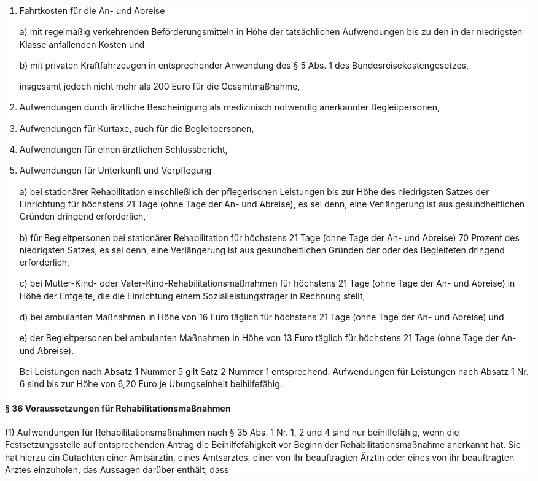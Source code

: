 1.  Fahrtkosten für die An- und Abreise

    a)  mit regelmäßig verkehrenden Beförderungsmitteln in Höhe der
        tatsächlichen Aufwendungen bis zu den in der niedrigsten Klasse
        anfallenden Kosten und


    b)  mit privaten Kraftfahrzeugen in entsprechender Anwendung des § 5 Abs.
        1 des Bundesreisekostengesetzes,



    insgesamt jedoch nicht mehr als 200 Euro für die Gesamtmaßnahme,


2.  Aufwendungen durch ärztliche Bescheinigung als medizinisch notwendig
    anerkannter Begleitpersonen,


3.  Aufwendungen für Kurtaxe, auch für die Begleitpersonen,


4.  Aufwendungen für einen ärztlichen Schlussbericht,


5.  Aufwendungen für Unterkunft und Verpflegung

    a)  bei stationärer Rehabilitation einschließlich der pflegerischen
        Leistungen bis zur Höhe des niedrigsten Satzes der Einrichtung für
        höchstens 21 Tage (ohne Tage der An- und Abreise), es sei denn, eine
        Verlängerung ist aus gesundheitlichen Gründen dringend erforderlich,


    b)  für Begleitpersonen bei stationärer Rehabilitation für höchstens 21
        Tage (ohne Tage der An- und Abreise) 70 Prozent des niedrigsten
        Satzes, es sei denn, eine Verlängerung ist aus gesundheitlichen
        Gründen der oder des Begleiteten dringend erforderlich,


    c)  bei Mutter-Kind- oder Vater-Kind-Rehabilitationsmaßnahmen für
        höchstens 21 Tage (ohne Tage der An- und Abreise) in Höhe der
        Entgelte, die die Einrichtung einem Sozialleistungsträger in Rechnung
        stellt,


    d)  bei ambulanten Maßnahmen in Höhe von 16 Euro täglich für höchstens 21
        Tage (ohne Tage der An- und Abreise) und


    e)  der Begleitpersonen bei ambulanten Maßnahmen in Höhe von 13 Euro
        täglich für höchstens 21 Tage (ohne Tage der An- und Abreise).



    Bei Leistungen nach Absatz 1 Nummer 5 gilt Satz 2 Nummer 1
    entsprechend. Aufwendungen für Leistungen nach Absatz 1 Nr. 6 sind bis
    zur Höhe von 6,20 Euro je Übungseinheit beihilfefähig.





#### § 36 Voraussetzungen für Rehabilitationsmaßnahmen

(1) Aufwendungen für Rehabilitationsmaßnahmen nach § 35 Abs. 1 Nr. 1,
2 und 4 sind nur beihilfefähig, wenn die Festsetzungsstelle auf
entsprechenden Antrag die Beihilfefähigkeit vor Beginn der
Rehabilitationsmaßnahme anerkannt hat. Sie hat hierzu ein Gutachten
einer Amtsärztin, eines Amtsarztes, einer von ihr beauftragten Ärztin
oder eines von ihr beauftragten Arztes einzuholen, das Aussagen
darüber enthält, dass
